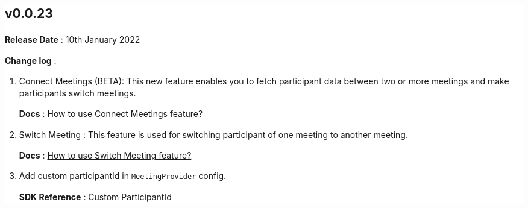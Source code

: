 ## v0.0.23

**Release Date** : 10th January 2022

**Change log** :

1. Connect Meetings (BETA): This new feature enables you to fetch participant data between two or more meetings and make participants switch meetings.

   **Docs** : [How to use Connect Meetings feature?](https://docs.videosdk.live/react-native/guide/video-and-audio-calling-api-sdk/features/connection/overview)

2. Switch Meeting : This feature is used for switching participant of one meeting to another meeting.

   **Docs** : [How to use Switch Meeting feature?](https://docs.videosdk.live/react-native/guide/video-and-audio-calling-api-sdk/features/switch-participant)

3. Add custom participantId in `MeetingProvider` config.

   **SDK Reference** : [Custom ParticipantId](https://docs.videosdk.live/react-native/api/sdk-reference/meeting-provider#participantid)
